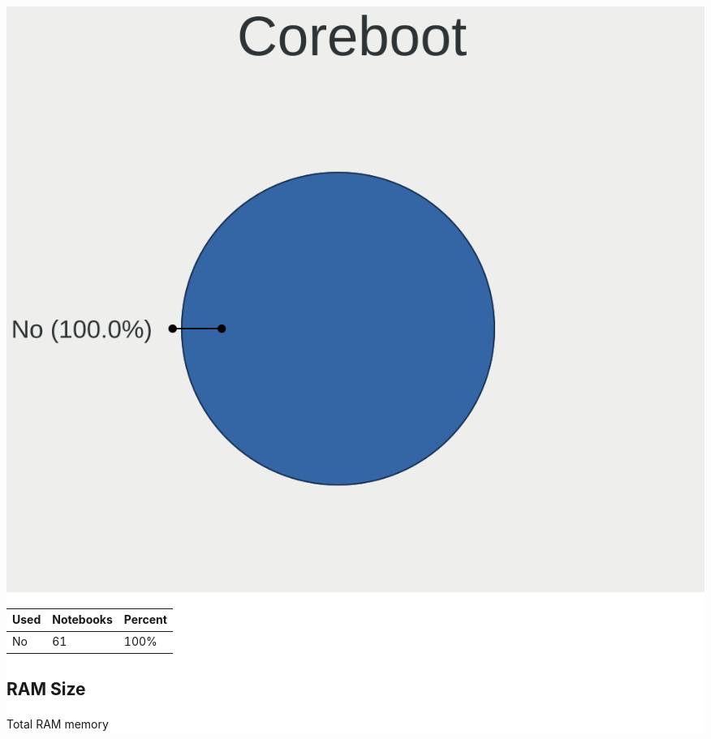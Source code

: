 ![Coreboot](./images/pie_chart/node_coreboot.svg)


| Used | Notebooks | Percent |
|------|-----------|---------|
| No   | 61        | 100%    |

RAM Size
--------

Total RAM memory
